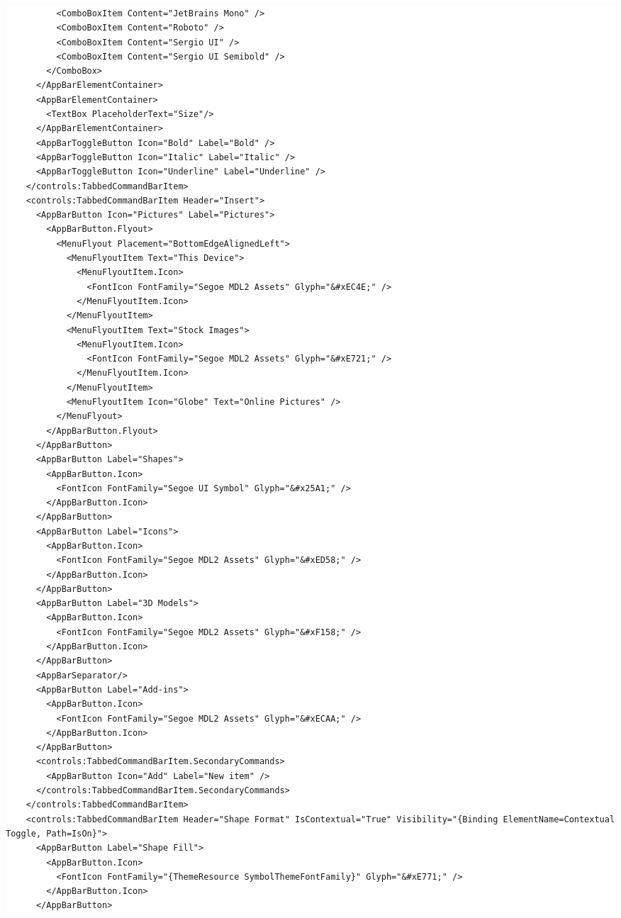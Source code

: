 ```xaml
          <ComboBoxItem Content="JetBrains Mono" />
          <ComboBoxItem Content="Roboto" />
          <ComboBoxItem Content="Sergio UI" />
          <ComboBoxItem Content="Sergio UI Semibold" />
        </ComboBox>
      </AppBarElementContainer>
      <AppBarElementContainer>
        <TextBox PlaceholderText="Size"/>
      </AppBarElementContainer>
      <AppBarToggleButton Icon="Bold" Label="Bold" />
      <AppBarToggleButton Icon="Italic" Label="Italic" />
      <AppBarToggleButton Icon="Underline" Label="Underline" />
    </controls:TabbedCommandBarItem>
    <controls:TabbedCommandBarItem Header="Insert">
      <AppBarButton Icon="Pictures" Label="Pictures">
        <AppBarButton.Flyout>
          <MenuFlyout Placement="BottomEdgeAlignedLeft">
            <MenuFlyoutItem Text="This Device">
              <MenuFlyoutItem.Icon>
                <FontIcon FontFamily="Segoe MDL2 Assets" Glyph="&#xEC4E;" />
              </MenuFlyoutItem.Icon>
            </MenuFlyoutItem>
            <MenuFlyoutItem Text="Stock Images">
              <MenuFlyoutItem.Icon>
                <FontIcon FontFamily="Segoe MDL2 Assets" Glyph="&#xE721;" />
              </MenuFlyoutItem.Icon>
            </MenuFlyoutItem>
            <MenuFlyoutItem Icon="Globe" Text="Online Pictures" />
          </MenuFlyout>
        </AppBarButton.Flyout>
      </AppBarButton>
      <AppBarButton Label="Shapes">
        <AppBarButton.Icon>
          <FontIcon FontFamily="Segoe UI Symbol" Glyph="&#x25A1;" />
        </AppBarButton.Icon>
      </AppBarButton>
      <AppBarButton Label="Icons">
        <AppBarButton.Icon>
          <FontIcon FontFamily="Segoe MDL2 Assets" Glyph="&#xED58;" />
        </AppBarButton.Icon>
      </AppBarButton>
      <AppBarButton Label="3D Models">
        <AppBarButton.Icon>
          <FontIcon FontFamily="Segoe MDL2 Assets" Glyph="&#xF158;" />
        </AppBarButton.Icon>
      </AppBarButton>
      <AppBarSeparator/>
      <AppBarButton Label="Add-ins">
        <AppBarButton.Icon>
          <FontIcon FontFamily="Segoe MDL2 Assets" Glyph="&#xECAA;" />
        </AppBarButton.Icon>
      </AppBarButton>
      <controls:TabbedCommandBarItem.SecondaryCommands>
        <AppBarButton Icon="Add" Label="New item" />
      </controls:TabbedCommandBarItem.SecondaryCommands>
    </controls:TabbedCommandBarItem>
    <controls:TabbedCommandBarItem Header="Shape Format" IsContextual="True" Visibility="{Binding ElementName=ContextualToggle, Path=IsOn}">
      <AppBarButton Label="Shape Fill">
        <AppBarButton.Icon>
          <FontIcon FontFamily="{ThemeResource SymbolThemeFontFamily}" Glyph="&#xE771;" />
        </AppBarButton.Icon>
      </AppBarButton>
```